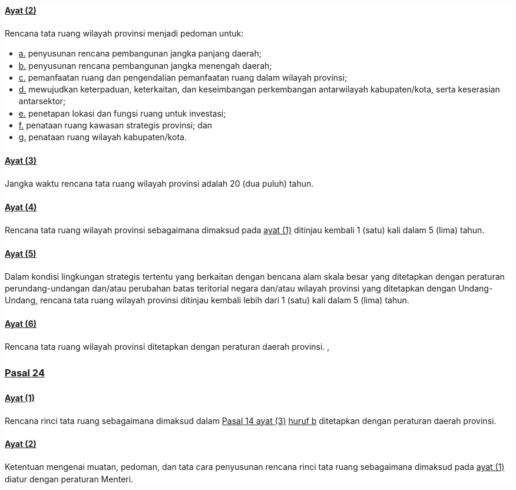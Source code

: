 #### [Ayat (2)](http://example.org/legal/peraturan/uu/2007/26/pasal/0023/versi/20070426/ayat/0002)
Rencana tata ruang wilayah provinsi menjadi pedoman untuk:
* [a.](http://example.org/legal/peraturan/uu/2007/26/pasal/0023/versi/20070426/ayat/0002/huruf/a) penyusunan rencana pembangunan jangka panjang daerah;
* [b.](http://example.org/legal/peraturan/uu/2007/26/pasal/0023/versi/20070426/ayat/0002/huruf/b) penyusunan rencana pembangunan jangka menengah daerah;
* [c.](http://example.org/legal/peraturan/uu/2007/26/pasal/0023/versi/20070426/ayat/0002/huruf/c) pemanfaatan ruang dan pengendalian pemanfaatan ruang dalam wilayah provinsi;
* [d.](http://example.org/legal/peraturan/uu/2007/26/pasal/0023/versi/20070426/ayat/0002/huruf/d) mewujudkan keterpaduan, keterkaitan, dan keseimbangan perkembangan antarwilayah kabupaten/kota, serta keserasian antarsektor;
* [e.](http://example.org/legal/peraturan/uu/2007/26/pasal/0023/versi/20070426/ayat/0002/huruf/e) penetapan lokasi dan fungsi ruang untuk investasi;
* [f.](http://example.org/legal/peraturan/uu/2007/26/pasal/0023/versi/20070426/ayat/0002/huruf/f) penataan ruang kawasan strategis provinsi; dan
* [g.](http://example.org/legal/peraturan/uu/2007/26/pasal/0023/versi/20070426/ayat/0002/huruf/g) penataan ruang wilayah kabupaten/kota.

#### [Ayat (3)](http://example.org/legal/peraturan/uu/2007/26/pasal/0023/versi/20070426/ayat/0003)
Jangka waktu rencana tata ruang wilayah provinsi adalah 20 (dua puluh) tahun.

#### [Ayat (4)](http://example.org/legal/peraturan/uu/2007/26/pasal/0023/versi/20070426/ayat/0004)
Rencana tata ruang wilayah provinsi sebagaimana dimaksud pada [ayat (1)](http://example.org/legal/peraturan/uu/2007/26/pasal/0023/versi/20070426/ayat/0001) ditinjau kembali 1 (satu) kali dalam 5 (lima) tahun.

#### [Ayat (5)](http://example.org/legal/peraturan/uu/2007/26/pasal/0023/versi/20070426/ayat/0005)
Dalam kondisi lingkungan strategis tertentu yang berkaitan dengan bencana alam skala besar yang ditetapkan dengan peraturan perundang-undangan dan/atau perubahan batas teritorial negara dan/atau wilayah provinsi yang ditetapkan dengan Undang-Undang, rencana tata ruang wilayah provinsi ditinjau kembali lebih dari 1 (satu) kali dalam 5 (lima) tahun.

#### [Ayat (6)](http://example.org/legal/peraturan/uu/2007/26/pasal/0023/versi/20070426/ayat/0006)
Rencana tata ruang wilayah provinsi ditetapkan dengan peraturan daerah provinsi.
,
### [Pasal 24](http://example.org/legal/peraturan/uu/2007/26/pasal/0024)

#### [Ayat (1)](http://example.org/legal/peraturan/uu/2007/26/pasal/0024/versi/20070426/ayat/0001)
Rencana rinci tata ruang sebagaimana dimaksud dalam [Pasal 14 ayat (3)](http://example.org/legal/peraturan/uu/2007/26/pasal/0024/versi/20070426/ayat/0003) [huruf b](http://example.org/legal/peraturan/uu/2007/26/pasal/0024/versi/20070426/huruf/b) ditetapkan dengan peraturan daerah provinsi.

#### [Ayat (2)](http://example.org/legal/peraturan/uu/2007/26/pasal/0024/versi/20070426/ayat/0002)
Ketentuan mengenai muatan, pedoman, dan tata cara penyusunan rencana rinci tata ruang sebagaimana dimaksud pada [ayat (1)](http://example.org/legal/peraturan/uu/2007/26/pasal/0024/versi/20070426/ayat/0001) diatur dengan peraturan Menteri.
